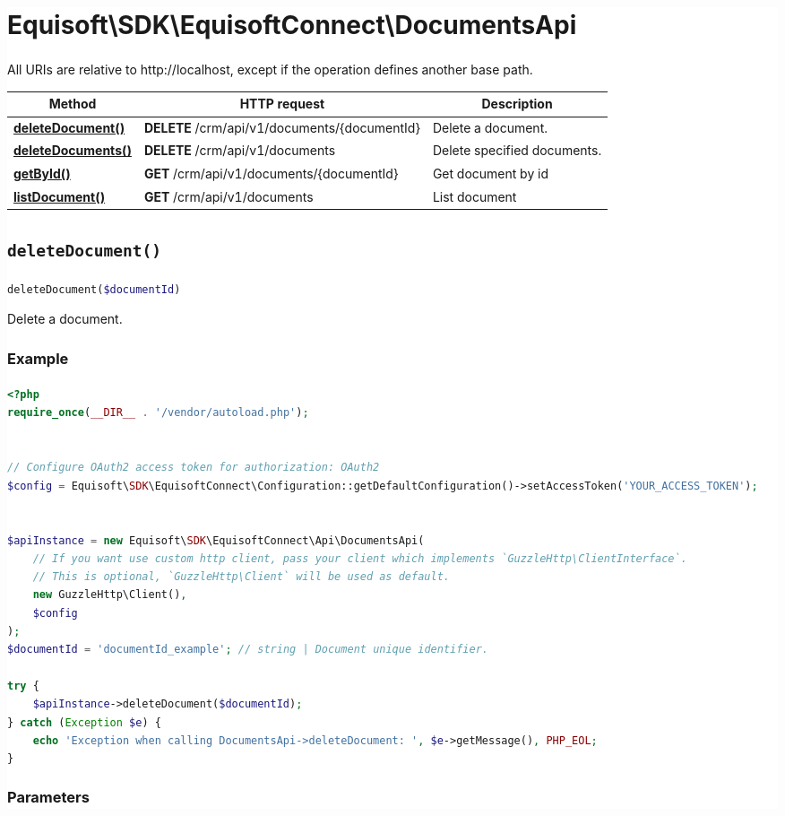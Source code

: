 # Equisoft\SDK\EquisoftConnect\DocumentsApi

All URIs are relative to http://localhost, except if the operation defines another base path.

| Method | HTTP request | Description |
| ------------- | ------------- | ------------- |
| [**deleteDocument()**](DocumentsApi.md#deleteDocument) | **DELETE** /crm/api/v1/documents/{documentId} | Delete a document. |
| [**deleteDocuments()**](DocumentsApi.md#deleteDocuments) | **DELETE** /crm/api/v1/documents | Delete specified documents. |
| [**getById()**](DocumentsApi.md#getById) | **GET** /crm/api/v1/documents/{documentId} | Get document by id |
| [**listDocument()**](DocumentsApi.md#listDocument) | **GET** /crm/api/v1/documents | List document |


## `deleteDocument()`

```php
deleteDocument($documentId)
```

Delete a document.

### Example

```php
<?php
require_once(__DIR__ . '/vendor/autoload.php');


// Configure OAuth2 access token for authorization: OAuth2
$config = Equisoft\SDK\EquisoftConnect\Configuration::getDefaultConfiguration()->setAccessToken('YOUR_ACCESS_TOKEN');


$apiInstance = new Equisoft\SDK\EquisoftConnect\Api\DocumentsApi(
    // If you want use custom http client, pass your client which implements `GuzzleHttp\ClientInterface`.
    // This is optional, `GuzzleHttp\Client` will be used as default.
    new GuzzleHttp\Client(),
    $config
);
$documentId = 'documentId_example'; // string | Document unique identifier.

try {
    $apiInstance->deleteDocument($documentId);
} catch (Exception $e) {
    echo 'Exception when calling DocumentsApi->deleteDocument: ', $e->getMessage(), PHP_EOL;
}
```

### Parameters
